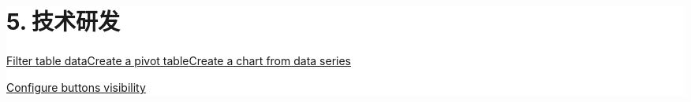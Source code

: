 
  

  

  

  

  

  

  

  

  

  

5\. 技术研发
========

  

  

  

  

  

  

  

  

  

  

  

  

  

  

  

  

  

  

  

  

[Filter table data](#)[Create a pivot table](#)[Create a chart from data series](#)

[Configure buttons visibility](/users/tfac-settings.action)